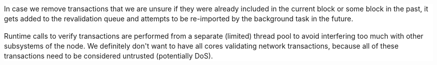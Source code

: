 In case we remove transactions that we are unsure if they were already included
in the current block or some block in the past, it gets added to the
revalidation queue and attempts to be re-imported by the background task in the
future.

Runtime calls to verify transactions are performed from a separate (limited)
thread pool to avoid interfering too much with other subsystems of the node. We
definitely don't want to have all cores validating network transactions, because
all of these transactions need to be considered untrusted (potentially DoS).
